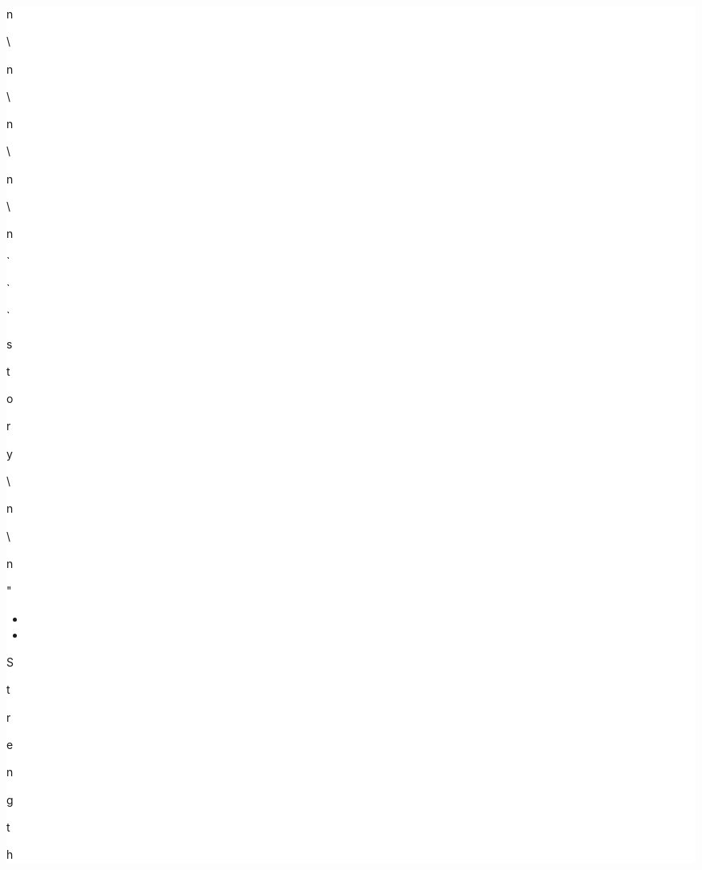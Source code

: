 n

\

n

\

n

\

n

\

n

 

`

`

`

s

t

o

r

y

 

\

n

\

n

"

*

*

S

t

r

e

n

g

t

h
